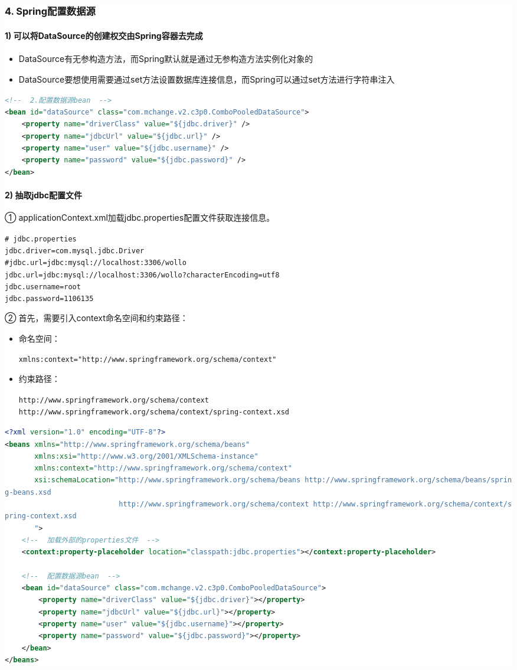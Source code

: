 

### 4. Spring配置数据源

#### 1) 可以将DataSource的创建权交由Spring容器去完成

- DataSource有无参构造方法，而Spring默认就是通过无参构造方法实例化对象的

- DataSource要想使用需要通过set方法设置数据库连接信息，而Spring可以通过set方法进行字符串注入

```xml
<!--  2.配置数据源bean  -->
<bean id="dataSource" class="com.mchange.v2.c3p0.ComboPooledDataSource">
    <property name="driverClass" value="${jdbc.driver}" />
    <property name="jdbcUrl" value="${jdbc.url}" />
    <property name="user" value="${jdbc.username}" />
    <property name="password" value="${jdbc.password}" />
</bean>
```

#### 2) 抽取jdbc配置文件

① applicationContext.xml加载jdbc.properties配置文件获取连接信息。

```properties
# jdbc.properties
jdbc.driver=com.mysql.jdbc.Driver
#jdbc.url=jdbc:mysql://localhost:3306/wollo
jdbc.url=jdbc:mysql://localhost:3306/wollo?characterEncoding=utf8
jdbc.username=root
jdbc.password=1106135
```

② 首先，需要引入context命名空间和约束路径：

- 命名空间：
  
  ```xml
  xmlns:context="http://www.springframework.org/schema/context"
  ```

- 约束路径：
  
  ```xml
  http://www.springframework.org/schema/context
  http://www.springframework.org/schema/context/spring-context.xsd
  ```

```xml
<?xml version="1.0" encoding="UTF-8"?>
<beans xmlns="http://www.springframework.org/schema/beans"
       xmlns:xsi="http://www.w3.org/2001/XMLSchema-instance"
       xmlns:context="http://www.springframework.org/schema/context"
       xsi:schemaLocation="http://www.springframework.org/schema/beans http://www.springframework.org/schema/beans/spring-beans.xsd
                           http://www.springframework.org/schema/context http://www.springframework.org/schema/context/spring-context.xsd
       ">
    <!--  加载外部的properties文件  -->
    <context:property-placeholder location="classpath:jdbc.properties"></context:property-placeholder>

    <!--  配置数据源bean  -->
    <bean id="dataSource" class="com.mchange.v2.c3p0.ComboPooledDataSource">
        <property name="driverClass" value="${jdbc.driver}"></property>
        <property name="jdbcUrl" value="${jdbc.url}"></property>
        <property name="user" value="${jdbc.username}"></property>
        <property name="password" value="${jdbc.password}"></property>
    </bean>
</beans>
```